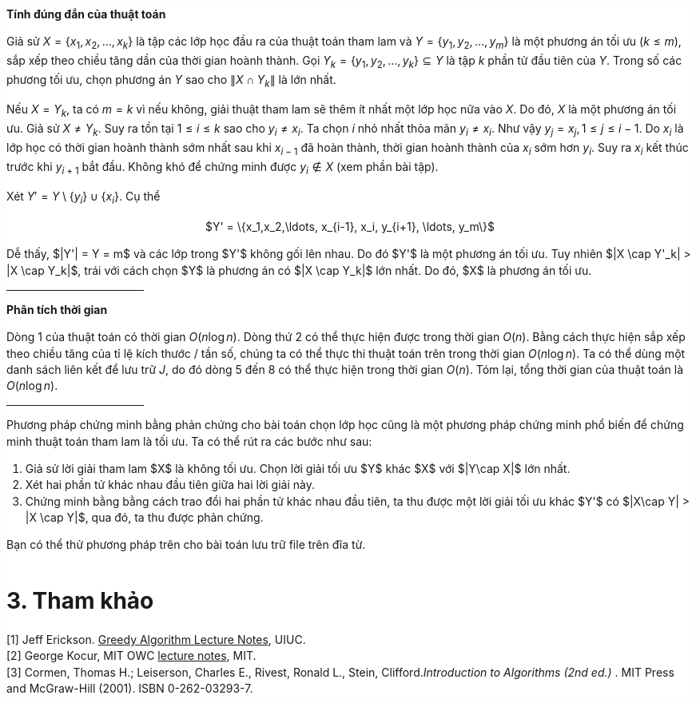 **Tính đúng đắn của thuật toán**

Giả sử $X = \{x_1,x_2,\ldots, x_k\}$ là tập các lớp học đầu ra của thuật toán tham lam và $Y = \{y_1,y_2,\ldots, y_m \}$ là một phương án tối ưu ($k \leq m$), sắp xếp theo chiều tăng dần của thời gian hoành thành. Gọi $Y_k = \{y_1,y_2,\ldots,y_k\} \subseteq Y$ là tập $k$ phần tử đầu tiên của $Y$. Trong số các phương tối ưu, chọn phương án $Y$ sao cho $\|X \cap Y_k\|$ là lớn nhất. 

Nếu $X = Y_k$, ta có $m = k$ vì nếu không, giải thuật tham lam sẽ thêm ít nhất một lớp học nữa vào $X$. Do đó, $X$ là một phương án tối ưu.  Giả sử $X \not= Y_k$. Suy ra tồn tại $1 \leq  i \leq k$ sao cho $y_i \not= x_i$.  Ta chọn $i$ nhỏ nhất thỏa mãn $y_i \not= x_i$. Như vậy $y_j = x_j, 1 \leq j \leq i-1$. Do $x_i$ là lớp học có thời gian hoành thành sớm nhất sau khi $x_{i-1}$ đã hoàn thành, thời gian hoành thành của $x_i$ sớm hơn $y_i$. Suy ra $x_{i}$ kết thúc trước khi $y_{i+1}$ bắt đầu.  Không khó để chứng minh được $y_i \not\in X$ (xem phần bài tập).


Xét $Y' = Y \setminus \{y_i\} \cup \{x_i\}$. Cụ thể
<p style="text-align: center;"> $Y' = \{x_1,x_2,\ldots, x_{i-1}, x_i, y_{i+1}, \ldots, y_m\}$</p>
Dễ thấy, $|Y'| = Y = m$ và các lớp trong $Y'$ không gối lên nhau. Do đó $Y'$ là một phương án tối ưu. Tuy nhiên $|X \cap Y'_k| &gt; |X \cap Y_k|$, trái với cách chọn $Y$ là phương án có $|X \cap Y_k|$ lớn nhất. Do đó, $X$ là phương án tối ưu.
<hr width = "20%">

**Phân tích thời gian**

Dòng 1 của thuật toán có thời gian $O(n \log n)$. Dòng thứ 2 có thể thực hiện được trong thời gian $O(n)$. 
Bằng cách thực hiện sắp xếp theo chiều tăng của tỉ lệ kích thước / tần số, chúng ta có thể thực thi thuật toán trên trong thời gian $O(n\log n)$. Ta có thể dùng một danh sách liên kết để lưu trữ $J$, do đó dòng 5 đến 8 có thể thực hiện trong thời gian $O(n)$. Tóm lại, tổng thời gian của thuật toán là $O(n\log n)$.
<hr width = "20%">


Phương pháp chứng minh bằng phản chứng cho bài toán chọn lớp học cũng là một phương pháp chứng minh phổ biến để chứng minh thuật toán tham lam là tối ưu. Ta có thể rút ra các bước như sau:
<ol>
<li>Giả sử lời giải tham lam $X$ là không tối ưu. Chọn lời giải tối ưu $Y$ khác $X$ với $|Y\cap X|$ lớn nhất.</li>
<li>Xét hai phần tử khác nhau đầu tiên giữa hai lời giải này.</li>
<li>Chứng minh bằng bằng cách trao đổi hai phần tử khác nhau đầu tiên, ta thu được một lời giải tối ưu khác $Y'$ có $|X\cap Y| &gt; |X \cap Y|$, qua đó, ta thu được phản chứng.</li>
</ol>
Bạn có thể thử phương pháp trên cho bài toán lưu trữ file trên đĩa từ.



# 3. Tham khảo 

[1] Jeff Erickson. <a href="http://web.engr.illinois.edu/~jeffe/teaching/algorithms/notes/07-greedy.pdf" target="_blank">Greedy Algorithm Lecture Notes</a>, UIUC.<br/>
[2] George Kocur, MIT OWC <a href="http://ocw.mit.edu/courses/civil-and-environmental-engineering/1-204-computer-algorithms-in-systems-engineering-spring-2010/lecture-notes/MIT1_204S10_lec10.pdf" target="_blank">lecture notes</a>, MIT.<br/>
[3] Cormen, Thomas H.; Leiserson, Charles E., Rivest, Ronald L., Stein, Clifford.<i>Introduction to Algorithms (2nd ed.)</i> . MIT Press and McGraw-Hill (2001). ISBN 0-262-03293-7.<br/>


[comment]: <> 